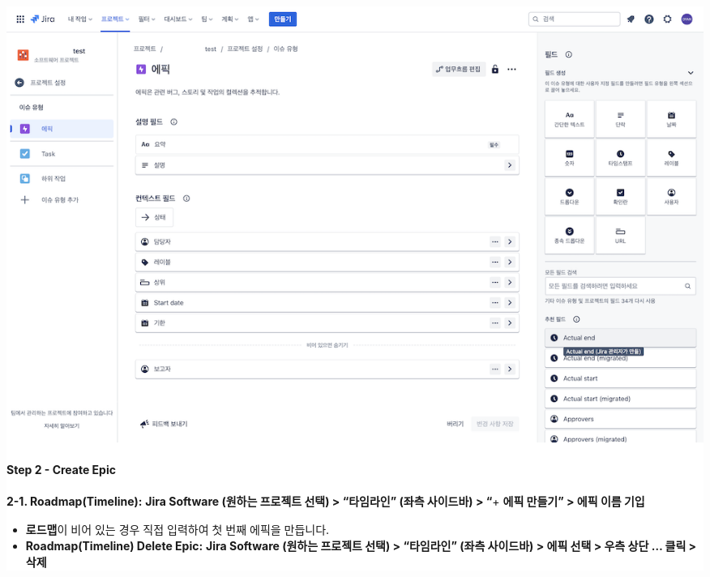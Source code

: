 ![23](/assets/img/2024-06-26-DevOps-[1]:-Jira-101--1.md/23.png)



#### Step 2 - Create Epic


**2-1. Roadmap(Timeline):** **Jira Software  (원하는 프로젝트 선택) > “타임라인” (좌측 사이드바) > “**+ **에픽 만들기” > 에픽 이름 기입**

- **로드맵**이 비어 있는 경우 직접 입력하여 첫 번째 에픽을 만듭니다.
- **Roadmap(Timeline) Delete Epic:** **Jira Software  (원하는 프로젝트 선택) > “타임라인” (좌측 사이드바) > 에픽 선택 > 우측 상단 … 클릭 > 삭제**
